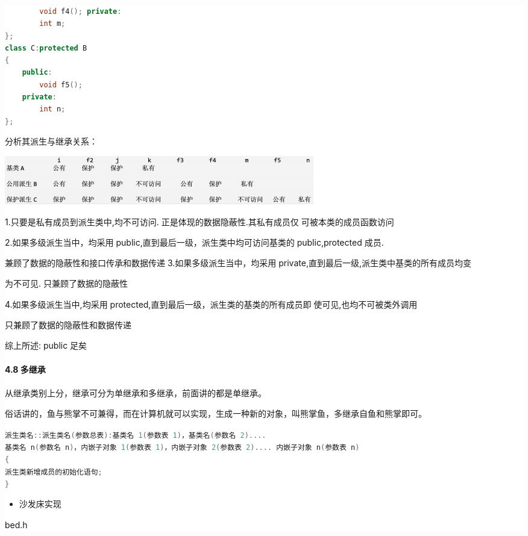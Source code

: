 ```C++
        void f4(); private:
        int m;
};
class C:protected B
{
    public:
        void f5();
    private:
        int n;
};

```

分析其派生与继承关系：

<img src="assets/image-20200721113139991.png" alt="image-20200721113139991" style="zoom:50%;" />

1.只要是私有成员到派生类中,均不可访问. 正是体现的数据隐蔽性.其私有成员仅 可被本类的成员函数访问

2.如果多级派生当中，均采用 public,直到最后一级，派生类中均可访问基类的 public,protected 成员.

兼顾了数据的隐蔽性和接口传承和数据传递
 3.如果多级派生当中，均采用 private,直到最后一级,派生类中基类的所有成员均变

为不可见. 只兼顾了数据的隐蔽性

4.如果多级派生当中,均采用 protected,直到最后一级，派生类的基类的所有成员即 使可见,也均不可被类外调用

只兼顾了数据的隐蔽性和数据传递 

综上所述: public 足矣

#### 4.8 多继承

从继承类别上分，继承可分为单继承和多继承，前面讲的都是单继承。

俗话讲的，鱼与熊掌不可兼得，而在计算机就可以实现，生成一种新的对象，叫熊掌鱼，多继承自鱼和熊掌即可。

```C++
派生类名::派生类名(参数总表):基类名 1(参数表 1)，基类名(参数名 2)....
基类名 n(参数名 n)，内嵌子对象 1(参数表 1)，内嵌子对象 2(参数表 2).... 内嵌子对象 n(参数表 n)
{
派生类新增成员的初始化语句;
}
```

- 沙发床实现

bed.h
